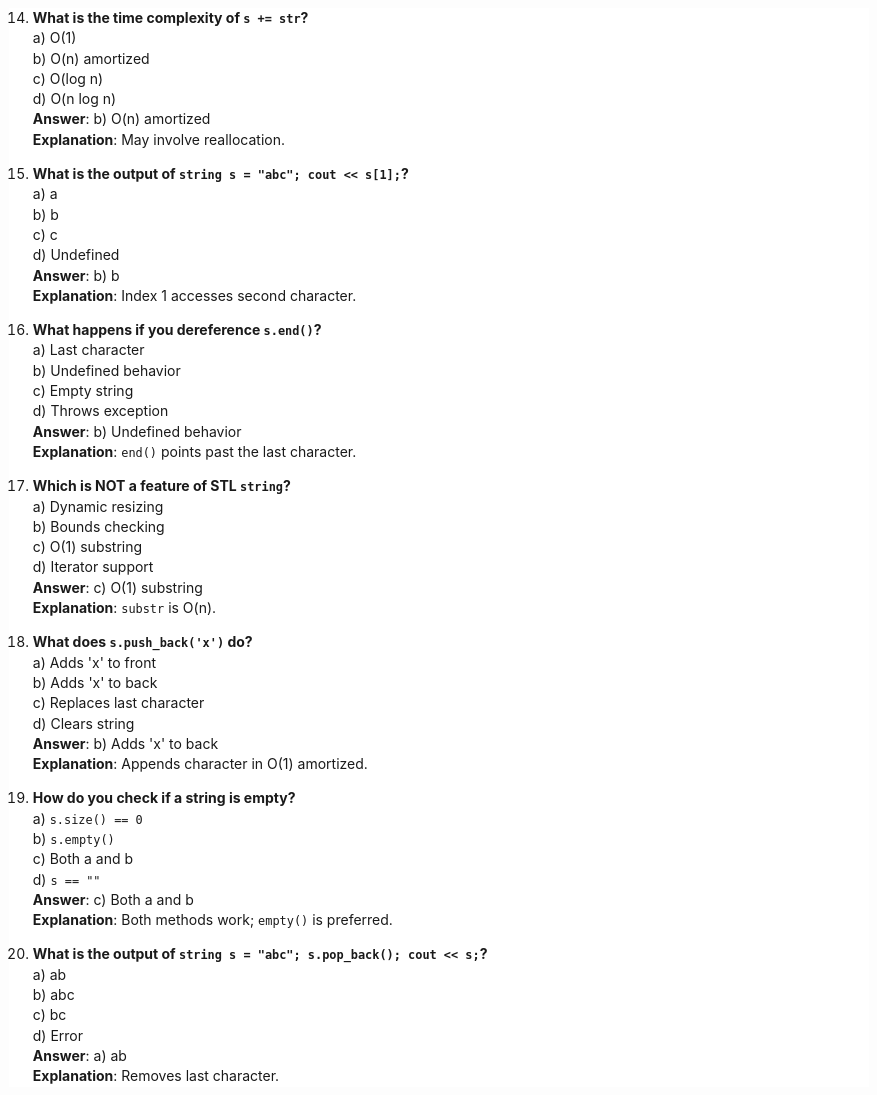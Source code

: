 14. **What is the time complexity of `s += str`?**  
    a) O(1)  
    b) O(n) amortized  
    c) O(log n)  
    d) O(n log n)  
    **Answer**: b) O(n) amortized  
    **Explanation**: May involve reallocation.

15. **What is the output of `string s = "abc"; cout << s[1];`?**  
    a) a  
    b) b  
    c) c  
    d) Undefined  
    **Answer**: b) b  
    **Explanation**: Index 1 accesses second character.

16. **What happens if you dereference `s.end()`?**  
    a) Last character  
    b) Undefined behavior  
    c) Empty string  
    d) Throws exception  
    **Answer**: b) Undefined behavior  
    **Explanation**: `end()` points past the last character.

17. **Which is NOT a feature of STL `string`?**  
    a) Dynamic resizing  
    b) Bounds checking  
    c) O(1) substring  
    d) Iterator support  
    **Answer**: c) O(1) substring  
    **Explanation**: `substr` is O(n).

18. **What does `s.push_back('x')` do?**  
    a) Adds 'x' to front  
    b) Adds 'x' to back  
    c) Replaces last character  
    d) Clears string  
    **Answer**: b) Adds 'x' to back  
    **Explanation**: Appends character in O(1) amortized.

19. **How do you check if a string is empty?**  
    a) `s.size() == 0`  
    b) `s.empty()`  
    c) Both a and b  
    d) `s == ""`  
    **Answer**: c) Both a and b  
    **Explanation**: Both methods work; `empty()` is preferred.

20. **What is the output of `string s = "abc"; s.pop_back(); cout << s;`?**  
    a) ab  
    b) abc  
    c) bc  
    d) Error  
    **Answer**: a) ab  
    **Explanation**: Removes last character.
